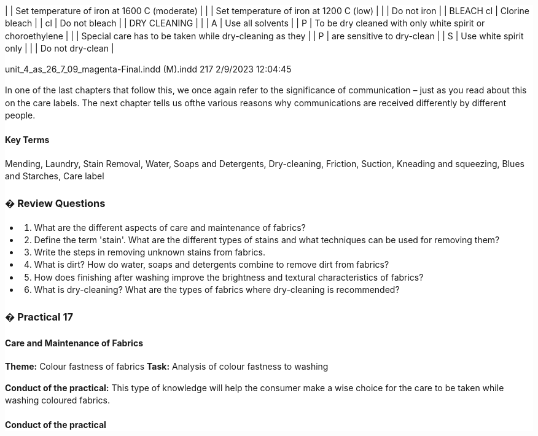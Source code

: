 |  | Set temperature of iron at 1600 C (moderate) |
|  | Set temperature of iron at 1200 C (low) |
|  | Do not iron |
| BLEACH cl | Clorine bleach |
| cl | Do not bleach |
| DRY CLEANING |  |
| A | Use all solvents |
| P | To be dry cleaned with only white spirit or choroethylene |
|  | Special care has to be taken while dry-cleaning as they |
| P | are sensitive to dry-clean |
| S | Use white spirit only |
|  | Do not dry-clean |

unit_4_as_26_7_09_magenta-Final.indd (M).indd 217 2/9/2023 12:04:45

In one of the last chapters that follow this, we once again refer to the significance of communication – just as you read about this on the care labels. The next chapter tells us ofthe various reasons why communications are received differently by different people.

#### **Key Terms**

Mending, Laundry, Stain Removal, Water, Soaps and Detergents, Dry-cleaning, Friction, Suction, Kneading and squeezing, Blues and Starches, Care label

### � Review Questions

- 1. What are the different aspects of care and maintenance of fabrics?
- 2. Define the term 'stain'. What are the different types of stains and what techniques can be used for removing them?
- 3. Write the steps in removing unknown stains from fabrics.
- 4. What is dirt? How do water, soaps and detergents combine to remove dirt from fabrics?
- 5. How does finishing after washing improve the brightness and textural characteristics of fabrics?
- 6. What is dry-cleaning? What are the types of fabrics where dry-cleaning is recommended?

### � Practical 17

#### **Care and Maintenance of Fabrics**

**Theme:** Colour fastness of fabrics **Task:** Analysis of colour fastness to washing

**Conduct of the practical:** This type of knowledge will help the consumer make a wise choice for the care to be taken while washing coloured fabrics.

#### **Conduct of the practical**
